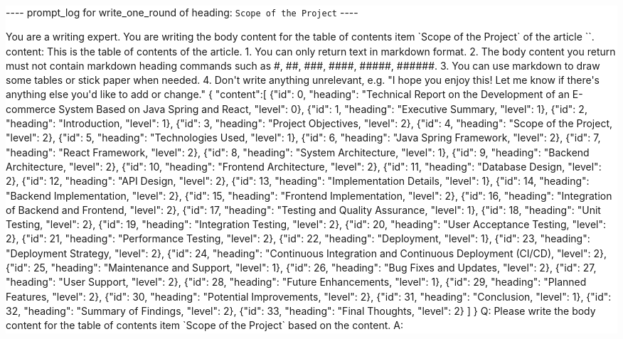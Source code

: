 
---- prompt_log for write_one_round of heading: `Scope of the Project` ----

<role>
You are a writing expert.
</role>
<rule>
You are writing the body content for the table of contents item `Scope of the Project` of the article `<Technical Report on the Development of an E-commerce System Based on Java Spring and React>`.
content: This is the table of contents of the article.
</rule>
<constraints>
1. You can only return text in markdown format.
2. The body content you return must not contain markdown heading commands such as #, ##, ###, ####, #####, ######.
3. You can use markdown to draw some tables or stick paper when needed.
4. Don't write anything unrelevant, e.g. "I hope you enjoy this! Let me know if there's anything else you'd like to add or change."
</constraints>
<content>
{
	"content":[
		{"id": 0, "heading": "Technical Report on the Development of an E-commerce System Based on Java Spring and React, "level": 0},
		{"id": 1, "heading": "Executive Summary, "level": 1},
		{"id": 2, "heading": "Introduction, "level": 1},
		{"id": 3, "heading": "Project Objectives, "level": 2},
		{"id": 4, "heading": "Scope of the Project, "level": 2},
		{"id": 5, "heading": "Technologies Used, "level": 1},
		{"id": 6, "heading": "Java Spring Framework, "level": 2},
		{"id": 7, "heading": "React Framework, "level": 2},
		{"id": 8, "heading": "System Architecture, "level": 1},
		{"id": 9, "heading": "Backend Architecture, "level": 2},
		{"id": 10, "heading": "Frontend Architecture, "level": 2},
		{"id": 11, "heading": "Database Design, "level": 2},
		{"id": 12, "heading": "API Design, "level": 2},
		{"id": 13, "heading": "Implementation Details, "level": 1},
		{"id": 14, "heading": "Backend Implementation, "level": 2},
		{"id": 15, "heading": "Frontend Implementation, "level": 2},
		{"id": 16, "heading": "Integration of Backend and Frontend, "level": 2},
		{"id": 17, "heading": "Testing and Quality Assurance, "level": 1},
		{"id": 18, "heading": "Unit Testing, "level": 2},
		{"id": 19, "heading": "Integration Testing, "level": 2},
		{"id": 20, "heading": "User Acceptance Testing, "level": 2},
		{"id": 21, "heading": "Performance Testing, "level": 2},
		{"id": 22, "heading": "Deployment, "level": 1},
		{"id": 23, "heading": "Deployment Strategy, "level": 2},
		{"id": 24, "heading": "Continuous Integration and Continuous Deployment (CI/CD), "level": 2},
		{"id": 25, "heading": "Maintenance and Support, "level": 1},
		{"id": 26, "heading": "Bug Fixes and Updates, "level": 2},
		{"id": 27, "heading": "User Support, "level": 2},
		{"id": 28, "heading": "Future Enhancements, "level": 1},
		{"id": 29, "heading": "Planned Features, "level": 2},
		{"id": 30, "heading": "Potential Improvements, "level": 2},
		{"id": 31, "heading": "Conclusion, "level": 1},
		{"id": 32, "heading": "Summary of Findings, "level": 2},
		{"id": 33, "heading": "Final Thoughts, "level": 2}
	]
}
</content>
<task>
Q: Please write the body content for the table of contents item `Scope of the Project` based on the content.
A:
